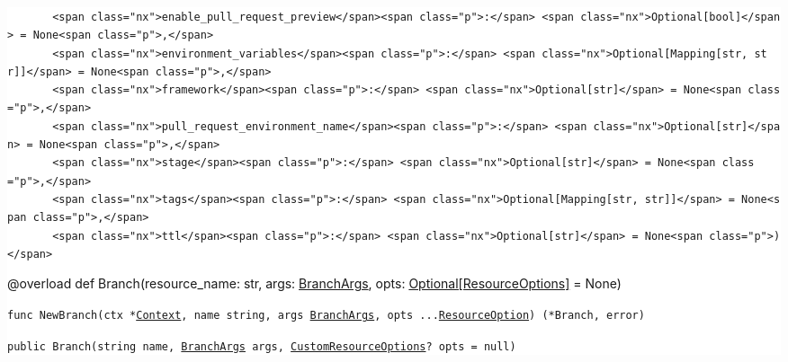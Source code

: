            <span class="nx">enable_pull_request_preview</span><span class="p">:</span> <span class="nx">Optional[bool]</span> = None<span class="p">,</span>
           <span class="nx">environment_variables</span><span class="p">:</span> <span class="nx">Optional[Mapping[str, str]]</span> = None<span class="p">,</span>
           <span class="nx">framework</span><span class="p">:</span> <span class="nx">Optional[str]</span> = None<span class="p">,</span>
           <span class="nx">pull_request_environment_name</span><span class="p">:</span> <span class="nx">Optional[str]</span> = None<span class="p">,</span>
           <span class="nx">stage</span><span class="p">:</span> <span class="nx">Optional[str]</span> = None<span class="p">,</span>
           <span class="nx">tags</span><span class="p">:</span> <span class="nx">Optional[Mapping[str, str]]</span> = None<span class="p">,</span>
           <span class="nx">ttl</span><span class="p">:</span> <span class="nx">Optional[str]</span> = None<span class="p">)</span>
<span class=nd>@overload</span>
<span class="k">def </span><span class="nx">Branch</span><span class="p">(</span><span class="nx">resource_name</span><span class="p">:</span> <span class="nx">str</span><span class="p">,</span>
           <span class="nx">args</span><span class="p">:</span> <span class="nx"><a href="#inputs">BranchArgs</a></span><span class="p">,</span>
           <span class="nx">opts</span><span class="p">:</span> <span class="nx"><a href="/docs/reference/pkg/python/pulumi/#pulumi.ResourceOptions">Optional[ResourceOptions]</a></span> = None<span class="p">)</span></code></pre></div>
</pulumi-choosable>
</div>

<div>
<pulumi-choosable type="language" values="go">
<div class="highlight"><pre class="chroma"><code class="language-go" data-lang="go"><span class="k">func </span><span class="nx">NewBranch</span><span class="p">(</span><span class="nx">ctx</span><span class="p"> *</span><span class="nx"><a href="https://pkg.go.dev/github.com/pulumi/pulumi/sdk/v3/go/pulumi?tab=doc#Context">Context</a></span><span class="p">,</span> <span class="nx">name</span><span class="p"> </span><span class="nx">string</span><span class="p">,</span> <span class="nx">args</span><span class="p"> </span><span class="nx"><a href="#inputs">BranchArgs</a></span><span class="p">,</span> <span class="nx">opts</span><span class="p"> ...</span><span class="nx"><a href="https://pkg.go.dev/github.com/pulumi/pulumi/sdk/v3/go/pulumi?tab=doc#ResourceOption">ResourceOption</a></span><span class="p">) (*<span class="nx">Branch</span>, error)</span></code></pre></div>
</pulumi-choosable>
</div>

<div>
<pulumi-choosable type="language" values="csharp">
<div class="highlight"><pre class="chroma"><code class="language-csharp" data-lang="csharp"><span class="k">public </span><span class="nx">Branch</span><span class="p">(</span><span class="nx">string</span><span class="p"> </span><span class="nx">name<span class="p">,</span> <span class="nx"><a href="#inputs">BranchArgs</a></span><span class="p"> </span><span class="nx">args<span class="p">,</span> <span class="nx"><a href="/docs/reference/pkg/dotnet/Pulumi/Pulumi.CustomResourceOptions.html">CustomResourceOptions</a></span><span class="p">? </span><span class="nx">opts = null<span class="p">)</span></code></pre></div>
</pulumi-choosable>
</div>

<div>
<pulumi-choosable type="language" values="javascript,typescript">
